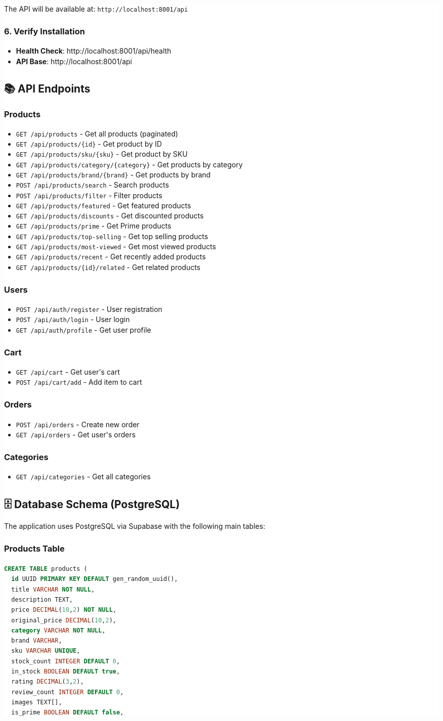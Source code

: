 The API will be available at: `http://localhost:8001/api`

### 6. Verify Installation
- **Health Check**: http://localhost:8001/api/health
- **API Base**: http://localhost:8001/api

## 📚 API Endpoints

### Products
- `GET /api/products` - Get all products (paginated)
- `GET /api/products/{id}` - Get product by ID
- `GET /api/products/sku/{sku}` - Get product by SKU
- `GET /api/products/category/{category}` - Get products by category
- `GET /api/products/brand/{brand}` - Get products by brand
- `POST /api/products/search` - Search products
- `POST /api/products/filter` - Filter products
- `GET /api/products/featured` - Get featured products
- `GET /api/products/discounts` - Get discounted products
- `GET /api/products/prime` - Get Prime products
- `GET /api/products/top-selling` - Get top selling products
- `GET /api/products/most-viewed` - Get most viewed products
- `GET /api/products/recent` - Get recently added products
- `GET /api/products/{id}/related` - Get related products

### Users
- `POST /api/auth/register` - User registration
- `POST /api/auth/login` - User login
- `GET /api/auth/profile` - Get user profile

### Cart
- `GET /api/cart` - Get user's cart
- `POST /api/cart/add` - Add item to cart

### Orders
- `POST /api/orders` - Create new order
- `GET /api/orders` - Get user's orders

### Categories
- `GET /api/categories` - Get all categories

## 🗄 Database Schema (PostgreSQL)

The application uses PostgreSQL via Supabase with the following main tables:

### Products Table
```sql
CREATE TABLE products (
  id UUID PRIMARY KEY DEFAULT gen_random_uuid(),
  title VARCHAR NOT NULL,
  description TEXT,
  price DECIMAL(10,2) NOT NULL,
  original_price DECIMAL(10,2),
  category VARCHAR NOT NULL,
  brand VARCHAR,
  sku VARCHAR UNIQUE,
  stock_count INTEGER DEFAULT 0,
  in_stock BOOLEAN DEFAULT true,
  rating DECIMAL(3,2),
  review_count INTEGER DEFAULT 0,
  images TEXT[],
  is_prime BOOLEAN DEFAULT false,
```